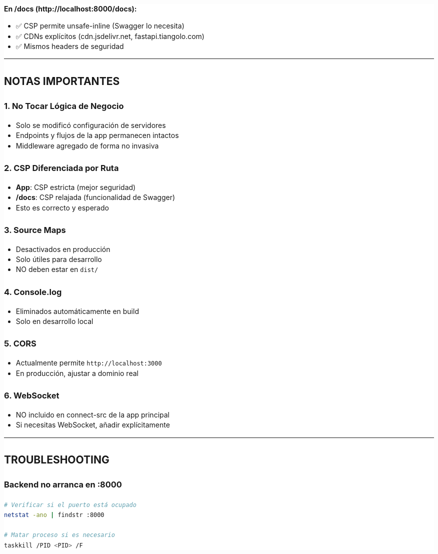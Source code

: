 **En /docs (http://localhost:8000/docs):**
- ✅ CSP permite unsafe-inline (Swagger lo necesita)
- ✅ CDNs explícitos (cdn.jsdelivr.net, fastapi.tiangolo.com)
- ✅ Mismos headers de seguridad

---

## NOTAS IMPORTANTES

### 1. No Tocar Lógica de Negocio
- Solo se modificó configuración de servidores
- Endpoints y flujos de la app permanecen intactos
- Middleware agregado de forma no invasiva

### 2. CSP Diferenciada por Ruta
- **App**: CSP estricta (mejor seguridad)
- **/docs**: CSP relajada (funcionalidad de Swagger)
- Esto es correcto y esperado

### 3. Source Maps
- Desactivados en producción
- Solo útiles para desarrollo
- NO deben estar en `dist/`

### 4. Console.log
- Eliminados automáticamente en build
- Solo en desarrollo local

### 5. CORS
- Actualmente permite `http://localhost:3000`
- En producción, ajustar a dominio real

### 6. WebSocket
- NO incluido en connect-src de la app principal
- Si necesitas WebSocket, añadir explícitamente

---

## TROUBLESHOOTING

### Backend no arranca en :8000
```bash
# Verificar si el puerto está ocupado
netstat -ano | findstr :8000

# Matar proceso si es necesario
taskkill /PID <PID> /F
```
